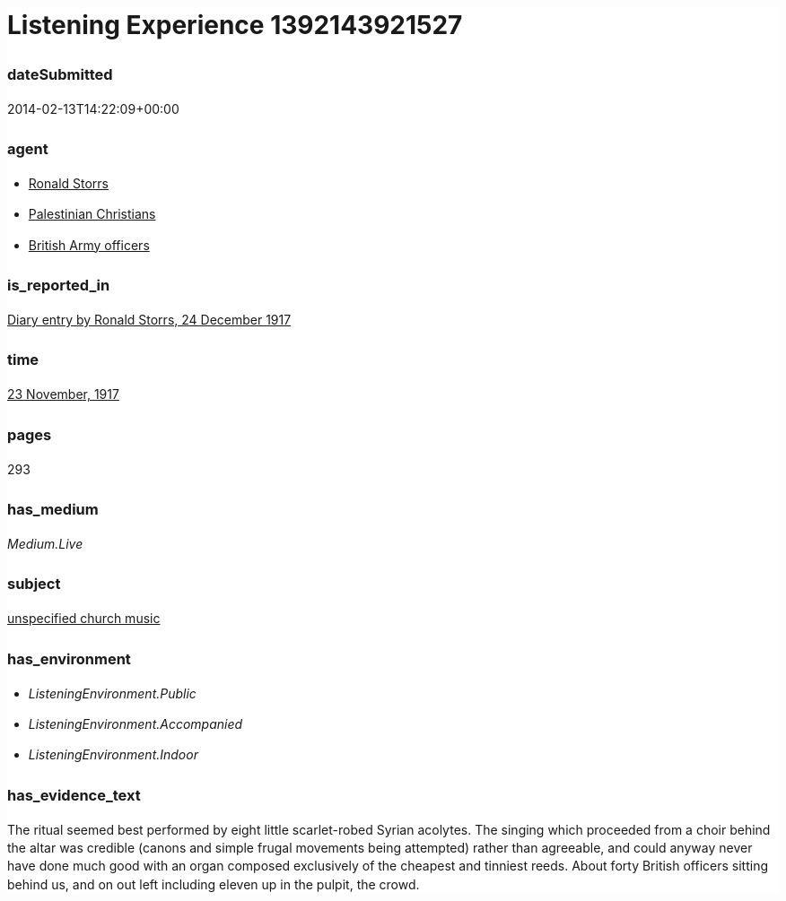 # Listening Experience 1392143921527

### dateSubmitted


2014-02-13T14:22:09+00:00

### agent

 - [Ronald Storrs](#Ronald-Storrs)

 - [Palestinian Christians](#Palestinian-Christians)

 - [British Army officers](#British-Army-officers)

### is_reported_in


[Diary entry by Ronald Storrs, 24 December 1917](#Diary-entry-by-Ronald-Storrs-24-December-1917)

### time


[23 November, 1917](#23-November-1917)

### pages


293

### has_medium


*Medium.Live*

### subject


[unspecified church music](#unspecified-church-music)

### has_environment

 - *ListeningEnvironment.Public*

 - *ListeningEnvironment.Accompanied*

 - *ListeningEnvironment.Indoor*

### has_evidence_text


The ritual seemed best performed by eight little scarlet-robed Syrian acolytes. The singing which proceeded from a choir behind the altar was credible (canons and simple frugal movements being attempted) rather than agreeable, and could anyway never have done much good with an organ composed exclusively of the cheapest and tinniest reeds. About forty British officers sitting behind us, and on out left including eleven up in the pulpit, the crowd. 
